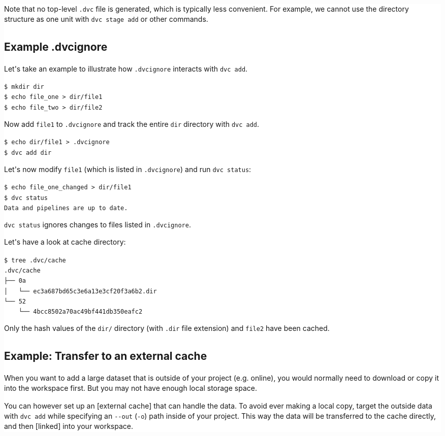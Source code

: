 Note that no top-level `.dvc` file is generated, which is typically less
convenient. For example, we cannot use the directory structure as one unit with
`dvc stage add` or other commands.

## Example .dvcignore

Let's take an example to illustrate how `.dvcignore` interacts with `dvc add`.

```dvc
$ mkdir dir
$ echo file_one > dir/file1
$ echo file_two > dir/file2
```

Now add `file1` to `.dvcignore` and track the entire `dir` directory with
`dvc add`.

```dvc
$ echo dir/file1 > .dvcignore
$ dvc add dir
```

Let's now modify `file1` (which is listed in `.dvcignore`) and run `dvc status`:

```dvc
$ echo file_one_changed > dir/file1
$ dvc status
Data and pipelines are up to date.
```

`dvc status` ignores changes to files listed in `.dvcignore`.

Let's have a look at cache directory:

```dvc
$ tree .dvc/cache
.dvc/cache
├── 0a
│   └── ec3a687bd65c3e6a13e3cf20f3a6b2.dir
└── 52
    └── 4bcc8502a70ac49bf441db350eafc2
```

Only the hash values of the `dir/` directory (with `.dir` file extension) and
`file2` have been cached.

## Example: Transfer to an external cache

When you want to add a large dataset that is outside of your
<abbr>project</abbr> (e.g. online), you would normally need to download or copy
it into the <abbr>workspace</abbr> first. But you may not have enough local
storage space.

You can however set up an [external cache] that can handle the data. To avoid ever
making a local copy, target the outside data with `dvc add` while specifying an `--out`
(`-o`) path inside of your project. This way the data will be transferred to the
<abbr>cache</abbr> directly, and then [linked] into your workspace.


[remote storage]: /doc/command-reference/remote
[iutr]: /doc/command-reference/import-url#example-transfer-to-remote-storage